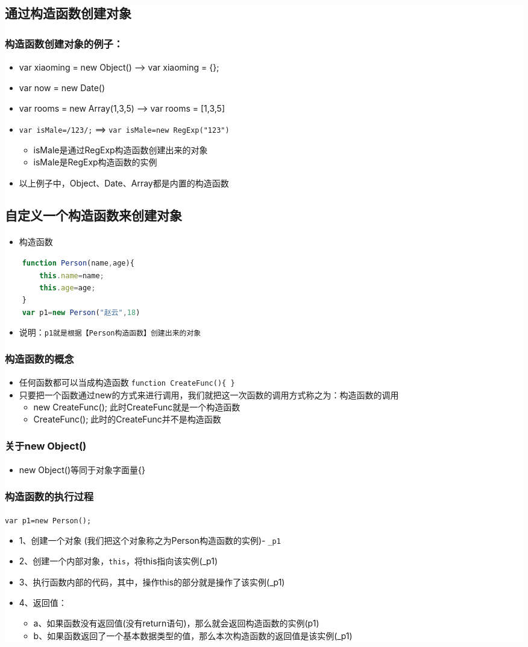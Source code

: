 

## 通过构造函数创建对象

### 构造函数创建对象的例子：

+ var xiaoming = new Object()     -->   var xiaoming = {};  
+ var now = new Date() 
+ var rooms = new Array(1,3,5)    -->   var rooms = [1,3,5]
+ `var isMale=/123/;`   ==> `var isMale=new RegExp("123")`
  - isMale是通过RegExp构造函数创建出来的对象
  - isMale是RegExp构造函数的实例

+ 以上例子中，Object、Date、Array都是内置的构造函数

## 自定义一个构造函数来创建对象

+ 构造函数

```js
    function Person(name,age){
        this.name=name;
        this.age=age;
    }
    var p1=new Person("赵云",18)
```

+ 说明：`p1就是根据【Person构造函数】创建出来的对象`

### 构造函数的概念

+ 任何函数都可以当成构造函数
  `function CreateFunc(){ }`
+ 只要把一个函数通过new的方式来进行调用，我们就把这一次函数的调用方式称之为：构造函数的调用
  - new CreateFunc(); 此时CreateFunc就是一个构造函数
  - CreateFunc();     此时的CreateFunc并不是构造函数

### 关于new Object()

+ new Object()等同于对象字面量{}

### 构造函数的执行过程

`var p1=new Person();`

+ 1、创建一个对象 (我们把这个对象称之为Person构造函数的实例)- `_p1 `

+ 2、创建一个内部对象，`this`，将this指向该实例(_p1)

+ 3、执行函数内部的代码，其中，操作this的部分就是操作了该实例(_p1)

+ 4、返回值：

  - a、如果函数没有返回值(没有return语句)，那么就会返回构造函数的实例(p1)
  - b、如果函数返回了一个基本数据类型的值，那么本次构造函数的返回值是该实例(_p1)

